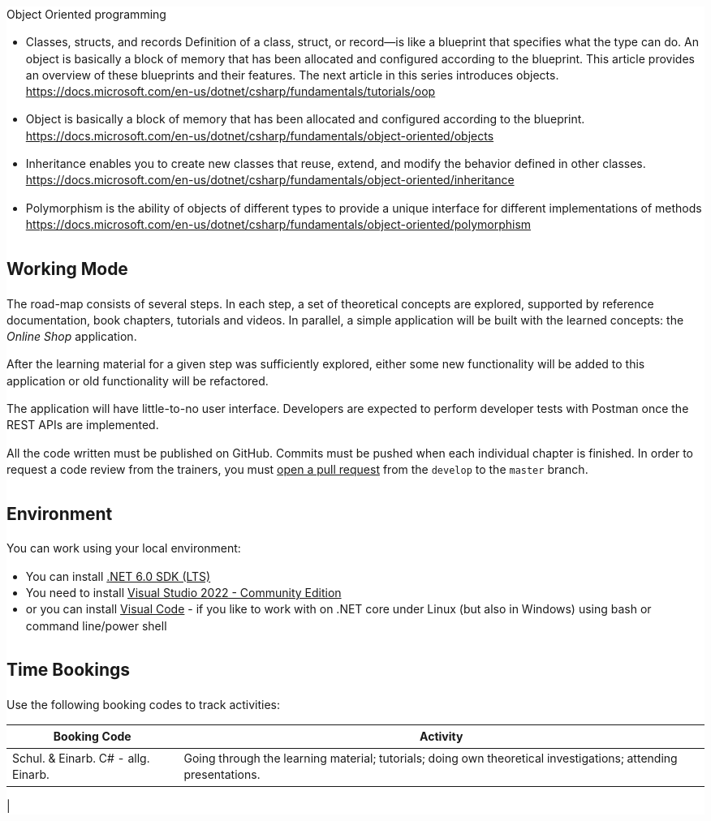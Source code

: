 Object Oriented programming

- Classes, structs, and records
  Definition of a class, struct, or record—is like a blueprint that specifies what the type can do. An object is basically a block of memory that has been allocated and configured according to the blueprint. This article provides an overview of these blueprints and their features. The next article in this series introduces objects. https://docs.microsoft.com/en-us/dotnet/csharp/fundamentals/tutorials/oop

- Object is basically a block of memory that has been allocated and configured according to the blueprint.
  https://docs.microsoft.com/en-us/dotnet/csharp/fundamentals/object-oriented/objects 

- Inheritance enables you to create new classes that reuse, extend, and modify the behavior defined in other classes.
  https://docs.microsoft.com/en-us/dotnet/csharp/fundamentals/object-oriented/inheritance

- Polymorphism is the ability of objects of different types to provide a unique interface for different implementations of methods
  https://docs.microsoft.com/en-us/dotnet/csharp/fundamentals/object-oriented/polymorphism


## Working Mode

The road-map consists of several steps. In each step, a set of theoretical concepts are explored, supported by reference documentation, book chapters, tutorials and videos. In parallel, a simple application will be built with the learned concepts: the *Online Shop* application.

After the learning material for a given step was sufficiently explored, either some new functionality will be added to this application or old functionality will be refactored.

The application will have little-to-no user interface. Developers are expected to perform developer tests with Postman once the REST APIs are implemented.

All the code written must be published on GitHub. Commits must be pushed when each individual chapter is finished. In order to request a code review from the trainers, you must [open a pull request](https://help.github.com/en/articles/creating-a-pull-request) from the `develop` to the `master` branch.


## Environment

You can work using your local environment:
 - You can install [.NET 6.0 SDK (LTS)](https://dotnet.microsoft.com/en-us/download)
 - You need to install [Visual Studio 2022 - Community Edition](https://visualstudio.microsoft.com/vs/community/)
 - or you can install [Visual Code](https://code.visualstudio.com/) - if you like to work with on .NET core under Linux (but also in Windows) using bash or command line/power shell
 
 
## Time Bookings

Use the following booking codes to track activities:

| Booking Code                            | Activity                                                                                                          |
|-----------------------------------------|-------------------------------------------------------------------------------------------------------------------|
| Schul. & Einarb. C#  - allg. Einarb.    | Going through the learning material; tutorials; doing own theoretical investigations; attending presentations.    |
|  
